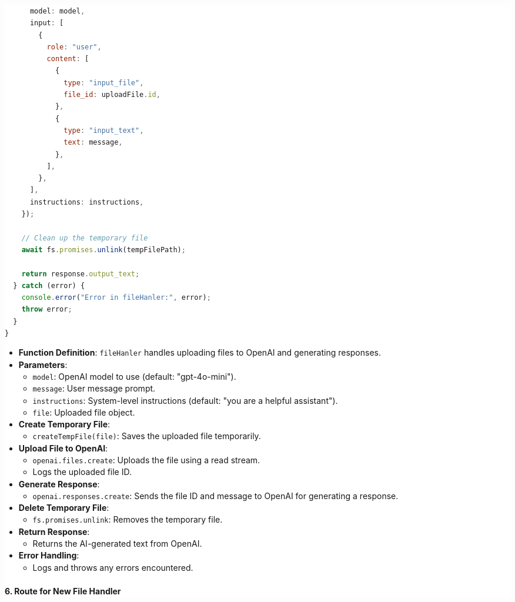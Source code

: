 ```javascript
      model: model,
      input: [
        {
          role: "user",
          content: [
            {
              type: "input_file",
              file_id: uploadFile.id,
            },
            {
              type: "input_text",
              text: message,
            },
          ],
        },
      ],
      instructions: instructions,
    });

    // Clean up the temporary file
    await fs.promises.unlink(tempFilePath);

    return response.output_text;
  } catch (error) {
    console.error("Error in fileHanler:", error);
    throw error;
  }
}
```

- **Function Definition**: `fileHanler` handles uploading files to OpenAI and generating responses.
- **Parameters**:
  - `model`: OpenAI model to use (default: "gpt-4o-mini").
  - `message`: User message prompt.
  - `instructions`: System-level instructions (default: "you are a helpful assistant").
  - `file`: Uploaded file object.
- **Create Temporary File**:
  - `createTempFile(file)`: Saves the uploaded file temporarily.
- **Upload File to OpenAI**:
  - `openai.files.create`: Uploads the file using a read stream.
  - Logs the uploaded file ID.
- **Generate Response**:
  - `openai.responses.create`: Sends the file ID and message to OpenAI for generating a response.
- **Delete Temporary File**:
  - `fs.promises.unlink`: Removes the temporary file.
- **Return Response**:
  - Returns the AI-generated text from OpenAI.
- **Error Handling**:
  - Logs and throws any errors encountered.

#### **6. Route for New File Handler**
